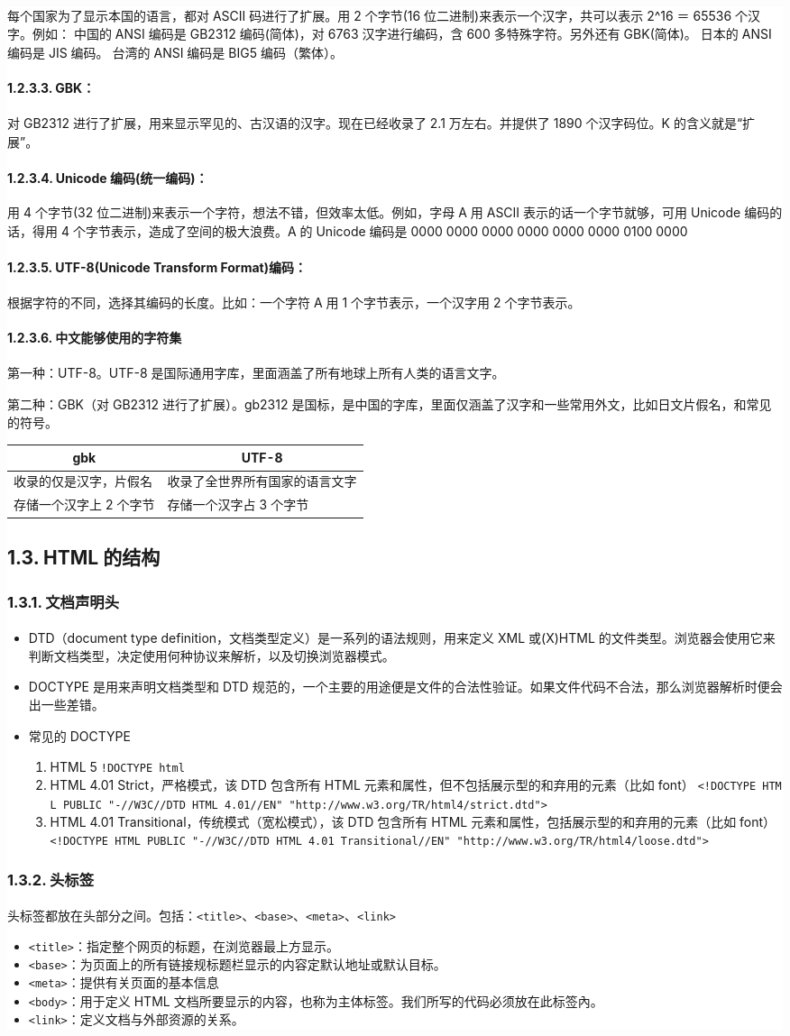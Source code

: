 每个国家为了显示本国的语言，都对 ASCII 码进行了扩展。用 2 个字节(16 位二进制)来表示一个汉字，共可以表示 2^16 ＝ 65536 个汉字。例如：
中国的 ANSI 编码是 GB2312 编码(简体)，对 6763 汉字进行编码，含 600 多特殊字符。另外还有 GBK(简体)。
日本的 ANSI 编码是 JIS 编码。
台湾的 ANSI 编码是 BIG5 编码（繁体）。

#### 1.2.3.3. GBK：

对 GB2312 进行了扩展，用来显示罕见的、古汉语的汉字。现在已经收录了 2.1 万左右。并提供了 1890 个汉字码位。K 的含义就是“扩展”。

#### 1.2.3.4. Unicode 编码(统一编码)：

用 4 个字节(32 位二进制)来表示一个字符，想法不错，但效率太低。例如，字母 A 用 ASCII 表示的话一个字节就够，可用 Unicode 编码的话，得用 4 个字节表示，造成了空间的极大浪费。A 的 Unicode 编码是 0000 0000 0000 0000 0000 0000 0100 0000

#### 1.2.3.5. UTF-8(Unicode Transform Format)编码：

根据字符的不同，选择其编码的长度。比如：一个字符 A 用 1 个字节表示，一个汉字用 2 个字节表示。

#### 1.2.3.6. 中文能够使用的字符集

第一种：UTF-8。UTF-8 是国际通用字库，里面涵盖了所有地球上所有人类的语言文字。

第二种：GBK（对 GB2312 进行了扩展）。gb2312 是国标，是中国的字库，里面仅涵盖了汉字和一些常用外文，比如日文片假名，和常见的符号。

| gbk                     | UTF-8                          |
| ----------------------- | ------------------------------ |
| 收录的仅是汉字，片假名  | 收录了全世界所有国家的语言文字 |
| 存储一个汉字上 2 个字节 | 存储一个汉字占 3 个字节        |

## 1.3. HTML 的结构

### 1.3.1. 文档声明头

- DTD（document type definition，文档类型定义）是一系列的语法规则，用来定义 XML 或(X)HTML 的文件类型。浏览器会使用它来判断文档类型，决定使用何种协议来解析，以及切换浏览器模式。

- DOCTYPE 是用来声明文档类型和 DTD 规范的，一个主要的用途便是文件的合法性验证。如果文件代码不合法，那么浏览器解析时便会出一些差错。

- 常见的 DOCTYPE

  1. HTML 5
     `!DOCTYPE html`
  2. HTML 4.01 Strict，严格模式，该 DTD 包含所有 HTML 元素和属性，但不包括展示型的和弃用的元素（比如 font）
     `<!DOCTYPE HTML PUBLIC "-//W3C//DTD HTML 4.01//EN" "http://www.w3.org/TR/html4/strict.dtd">`
  3. HTML 4.01 Transitional，传统模式（宽松模式），该 DTD 包含所有 HTML 元素和属性，包括展示型的和弃用的元素（比如 font）
     `<!DOCTYPE HTML PUBLIC "-//W3C//DTD HTML 4.01 Transitional//EN" "http://www.w3.org/TR/html4/loose.dtd">`

### 1.3.2. 头标签

头标签都放在头部分之间。包括：`<title>`、`<base>`、`<meta>`、`<link>`

- `<title>`：指定整个网页的标题，在浏览器最上方显示。
- `<base>`：为页面上的所有链接规标题栏显示的内容定默认地址或默认目标。
- `<meta>`：提供有关页面的基本信息
- `<body>`：用于定义 HTML 文档所要显示的内容，也称为主体标签。我们所写的代码必须放在此标签內。
- `<link>`：定义文档与外部资源的关系。
